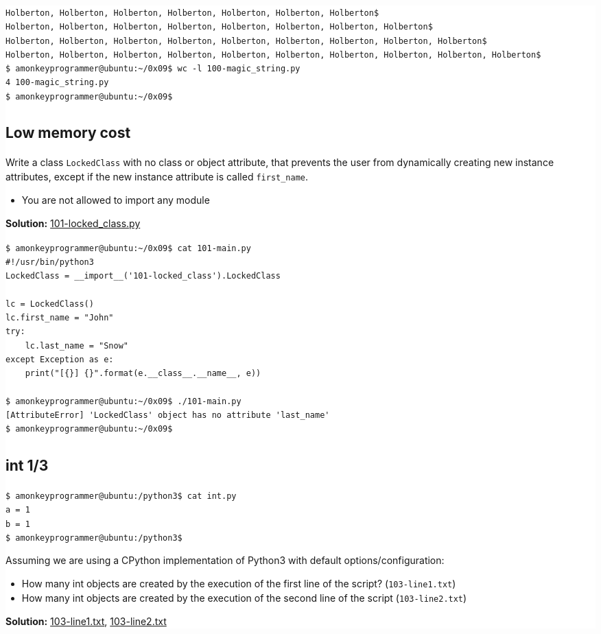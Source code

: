 ```
Holberton, Holberton, Holberton, Holberton, Holberton, Holberton, Holberton$
Holberton, Holberton, Holberton, Holberton, Holberton, Holberton, Holberton, Holberton$
Holberton, Holberton, Holberton, Holberton, Holberton, Holberton, Holberton, Holberton, Holberton$
Holberton, Holberton, Holberton, Holberton, Holberton, Holberton, Holberton, Holberton, Holberton, Holberton$
$ amonkeyprogrammer@ubuntu:~/0x09$ wc -l 100-magic_string.py 
4 100-magic_string.py
$ amonkeyprogrammer@ubuntu:~/0x09$
```

## Low memory cost

Write a class `LockedClass` with no class or object attribute, that prevents the user from dynamically creating new instance attributes, except if the new instance attribute is called `first_name`.

* You are not allowed to import any module

**Solution:** [101-locked_class.py](https://github.com/monoprosito/holbertonschool-higher_level_programming/blob/master/0x09-python-everything_is_object/101-locked_class.py)

```
$ amonkeyprogrammer@ubuntu:~/0x09$ cat 101-main.py
#!/usr/bin/python3
LockedClass = __import__('101-locked_class').LockedClass

lc = LockedClass()
lc.first_name = "John"
try:
    lc.last_name = "Snow"
except Exception as e:
    print("[{}] {}".format(e.__class__.__name__, e))

$ amonkeyprogrammer@ubuntu:~/0x09$ ./101-main.py
[AttributeError] 'LockedClass' object has no attribute 'last_name'
$ amonkeyprogrammer@ubuntu:~/0x09$
```

## int 1/3

```
$ amonkeyprogrammer@ubuntu:/python3$ cat int.py 
a = 1
b = 1
$ amonkeyprogrammer@ubuntu:/python3$
```

Assuming we are using a CPython implementation of Python3 with default options/configuration:

* How many int objects are created by the execution of the first line of the script? (`103-line1.txt`)
* How many int objects are created by the execution of the second line of the script (`103-line2.txt`)

**Solution:** [103-line1.txt](https://github.com/monoprosito/holbertonschool-higher_level_programming/blob/master/0x09-python-everything_is_object/103-line1.txt), [103-line2.txt](https://github.com/monoprosito/holbertonschool-higher_level_programming/blob/master/0x09-python-everything_is_object/103-line2.txt)
